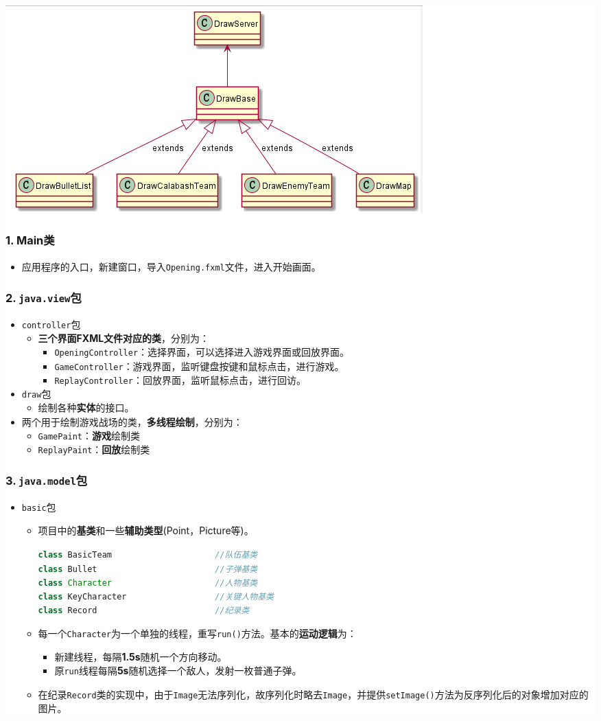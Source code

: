 ![](picture/ExtendsRelationUML_3.jpg)

### 1. Main类

* 应用程序的入口，新建窗口，导入`Opening.fxml`文件，进入开始画面。

### 2. `java.view`包

* `controller`包
    * **三个界面FXML文件对应的类**，分别为：
        * `OpeningController`：选择界面，可以选择进入游戏界面或回放界面。
        * `GameController`：游戏界面，监听键盘按键和鼠标点击，进行游戏。
        * `ReplayController`：回放界面，监听鼠标点击，进行回访。
* `draw`包
    * 绘制各种**实体**的接口。
* 两个用于绘制游戏战场的类，**多线程绘制**，分别为：
    * `GamePaint`：**游戏**绘制类
    * `ReplayPaint`：**回放**绘制类

### 3. `java.model`包

* `basic`包

    * 项目中的**基类**和一些**辅助类型**(Point，Picture等)。

        ```java
        class BasicTeam						//队伍基类
        class Bullet						//子弹基类
        class Character						//人物基类
        class KeyCharacter					//关键人物基类
        class Record						//纪录类
        ```

    * 每一个`Character`为一个单独的线程，重写`run()`方法。基本的**运动逻辑**为：
        * 新建线程，每隔**1.5s**随机一个方向移动。
        * 原`run`线程每隔**5s**随机选择一个敌人，发射一枚普通子弹。
    * 在纪录`Record`类的实现中，由于`Image`无法序列化，故序列化时略去`Image`，并提供`setImage()`方法为反序列化后的对象增加对应的图片。
